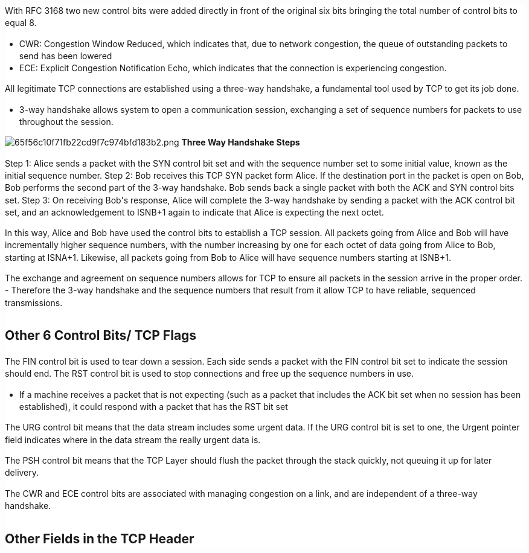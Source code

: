 With RFC 3168 two new control bits were added directly in front of the original six bits bringing the total number of control bits to equal 8.

- CWR: Congestion Window Reduced, which indicates that, due to network congestion, the queue of outstanding packets to send has been lowered
- ECE: Explicit Congestion Notification Echo, which indicates that the connection is experiencing congestion.

All legitimate TCP connections are established using a three-way handshake, a fundamental tool used by TCP to get its job done.

- 3-way handshake allows system to open a communication session, exchanging a set of sequence numbers for packets to use throughout the session.

![65f56c10f71fb22cd9f7c974bfd183b2.png](../../_resources/65f56c10f71fb22cd9f7c974bfd183b2.png)
**Three Way Handshake Steps**

Step 1: Alice sends a packet with the SYN control bit set and with the sequence number set to some initial value, known as the initial sequence number.
Step 2: Bob receives this TCP SYN packet form Alice. If the destination port in the packet is open on Bob, Bob performs the second part of the 3-way handshake. Bob sends back a single packet with both the ACK and SYN control bits set.
Step 3: On receiving Bob's response, Alice will complete the 3-way handshake by sending a packet with the ACK control bit set, and an acknowledgement to ISNB+1 again to indicate that Alice is expecting the next octet.

In this way, Alice and Bob have used the control bits to establish a TCP session. All packets going from Alice and Bob will have incrementally higher sequence numbers, with the number increasing by one for each octet of data going from Alice to Bob, starting at ISNA+1. Likewise, all packets going from Bob to Alice will have sequence numbers starting at ISNB+1.

The exchange and agreement on sequence numbers allows for TCP to ensure all packets in the session arrive in the proper order.
\- Therefore the 3-way handshake and the sequence numbers that result from it allow TCP to have reliable, sequenced transmissions.

## Other 6 Control Bits/ TCP Flags

The FIN control bit is used to tear down a session. Each side sends a packet with the FIN control bit set to indicate the session should end.
The RST control bit is used to stop connections and free up the sequence numbers in use.

- If a machine receives a packet that is not expecting (such as a packet that includes the ACK bit set when no session has been established), it could respond with a packet that has the RST bit set

The URG control bit means that the data stream includes some urgent data. If the URG control bit is set to one, the Urgent pointer field indicates where in the data stream the really urgent data is.

The PSH control bit means that the TCP Layer should flush the packet through the stack quickly, not queuing it up for later delivery.

The CWR and ECE control bits are associated with managing congestion on a link, and are independent of a three-way handshake.

## Other Fields in the TCP Header

